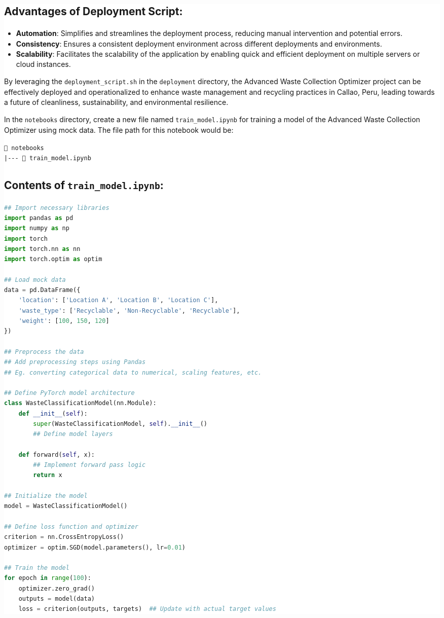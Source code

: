 ## Advantages of Deployment Script:

- **Automation**: Simplifies and streamlines the deployment process, reducing manual intervention and potential errors.
- **Consistency**: Ensures a consistent deployment environment across different deployments and environments.
- **Scalability**: Facilitates the scalability of the application by enabling quick and efficient deployment on multiple servers or cloud instances.

By leveraging the `deployment_script.sh` in the `deployment` directory, the Advanced Waste Collection Optimizer project can be effectively deployed and operationalized to enhance waste management and recycling practices in Callao, Peru, leading towards a future of cleanliness, sustainability, and environmental resilience.

In the `notebooks` directory, create a new file named `train_model.ipynb` for training a model of the Advanced Waste Collection Optimizer using mock data. The file path for this notebook would be:

```
📁 notebooks
|--- 📄 train_model.ipynb
```

## Contents of `train_model.ipynb`:

```python
## Import necessary libraries
import pandas as pd
import numpy as np
import torch
import torch.nn as nn
import torch.optim as optim

## Load mock data
data = pd.DataFrame({
    'location': ['Location A', 'Location B', 'Location C'],
    'waste_type': ['Recyclable', 'Non-Recyclable', 'Recyclable'],
    'weight': [100, 150, 120]
})

## Preprocess the data
## Add preprocessing steps using Pandas
## Eg. converting categorical data to numerical, scaling features, etc.

## Define PyTorch model architecture
class WasteClassificationModel(nn.Module):
    def __init__(self):
        super(WasteClassificationModel, self).__init__()
        ## Define model layers

    def forward(self, x):
        ## Implement forward pass logic
        return x

## Initialize the model
model = WasteClassificationModel()

## Define loss function and optimizer
criterion = nn.CrossEntropyLoss()
optimizer = optim.SGD(model.parameters(), lr=0.01)

## Train the model
for epoch in range(100):
    optimizer.zero_grad()
    outputs = model(data)
    loss = criterion(outputs, targets)  ## Update with actual target values
```